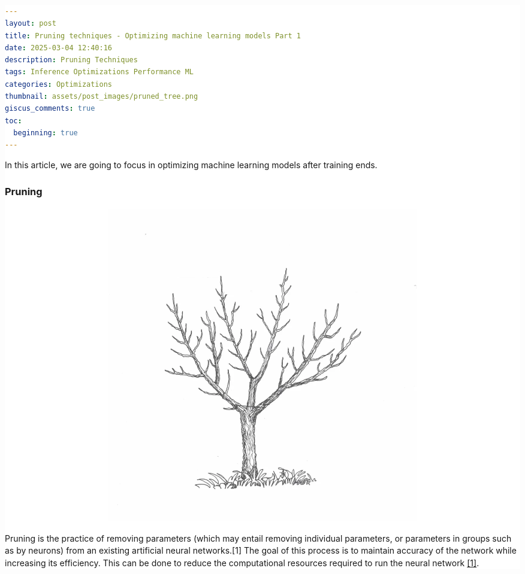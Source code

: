 ```yaml
---
layout: post
title: Pruning techniques - Optimizing machine learning models Part 1
date: 2025-03-04 12:40:16
description: Pruning Techniques
tags: Inference Optimizations Performance ML
categories: Optimizations
thumbnail: assets/post_images/pruned_tree.png
giscus_comments: true
toc: 
  beginning: true
---
```


In this article, we are going to focus in optimizing machine learning models after training ends. 

### Pruning

<div style="text-align: center;">
  <img src="/assets/post_images/pruned_tree.png">
</div>

Pruning is the practice of removing parameters (which may entail removing individual parameters, or parameters in groups such as by neurons) from an existing artificial neural networks.[1] The goal of this process is to maintain accuracy of the network while increasing its efficiency. This can be done to reduce the computational resources required to run the neural network [[1]](https://en.wikipedia.org/wiki/Pruning_(artificial_neural_network)). 

